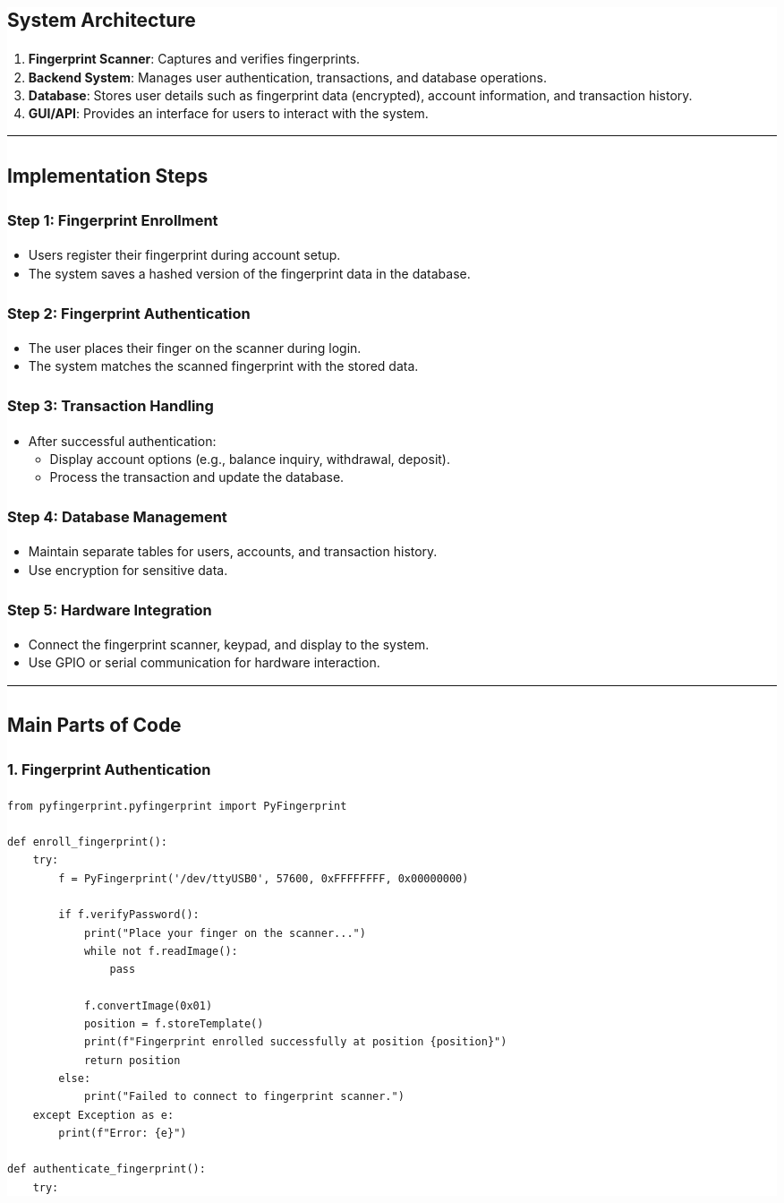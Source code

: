 
## System Architecture
1. **Fingerprint Scanner**: Captures and verifies fingerprints.
2. **Backend System**: Manages user authentication, transactions, and database operations.
3. **Database**: Stores user details such as fingerprint data (encrypted), account information, and transaction history.
4. **GUI/API**: Provides an interface for users to interact with the system.

---

## Implementation Steps
### Step 1: Fingerprint Enrollment
- Users register their fingerprint during account setup.
- The system saves a hashed version of the fingerprint data in the database.

### Step 2: Fingerprint Authentication
- The user places their finger on the scanner during login.
- The system matches the scanned fingerprint with the stored data.

### Step 3: Transaction Handling
- After successful authentication:
  - Display account options (e.g., balance inquiry, withdrawal, deposit).
  - Process the transaction and update the database.

### Step 4: Database Management
- Maintain separate tables for users, accounts, and transaction history.
- Use encryption for sensitive data.

### Step 5: Hardware Integration
- Connect the fingerprint scanner, keypad, and display to the system.
- Use GPIO or serial communication for hardware interaction.

---

## Main Parts of Code

### 1. Fingerprint Authentication
```
from pyfingerprint.pyfingerprint import PyFingerprint

def enroll_fingerprint():
    try:
        f = PyFingerprint('/dev/ttyUSB0', 57600, 0xFFFFFFFF, 0x00000000)

        if f.verifyPassword():
            print("Place your finger on the scanner...")
            while not f.readImage():
                pass
            
            f.convertImage(0x01)
            position = f.storeTemplate()
            print(f"Fingerprint enrolled successfully at position {position}")
            return position
        else:
            print("Failed to connect to fingerprint scanner.")
    except Exception as e:
        print(f"Error: {e}")

def authenticate_fingerprint():
    try:
```